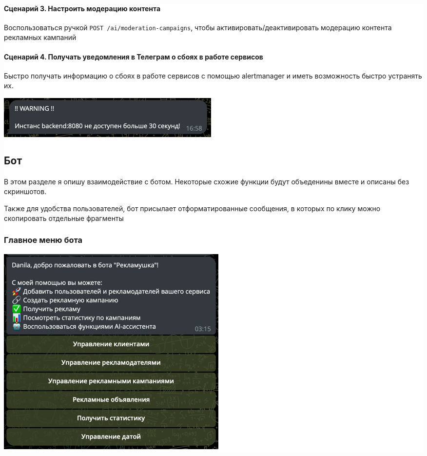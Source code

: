 #### Сценарий 3. Настроить модерацию контента

Воспользоваться ручкой `POST /ai/moderation-campaigns`, чтобы активировать/деактивировать модерацию контента рекламных
кампаний

#### Сценарий 4. Получать уведомления в Телеграм о сбоях в работе сервисов

Быстро получать информацию о сбоях в работе сервисов с помощью alertmanager и иметь возможность быстро устранять их.

<img src="img/bot-alert.png">

## Бот

В этом разделе я опишу взаимодействие с ботом. Некоторые схожие функции будут объеденины вместе и описаны без
скриншотов.

Также для удобства пользователей, бот присылает отформатированные сообщения, в которых по клику можно скопировать
отдельные фрагменты

### Главное меню бота

<img src="img/bot/main_menu.png">
